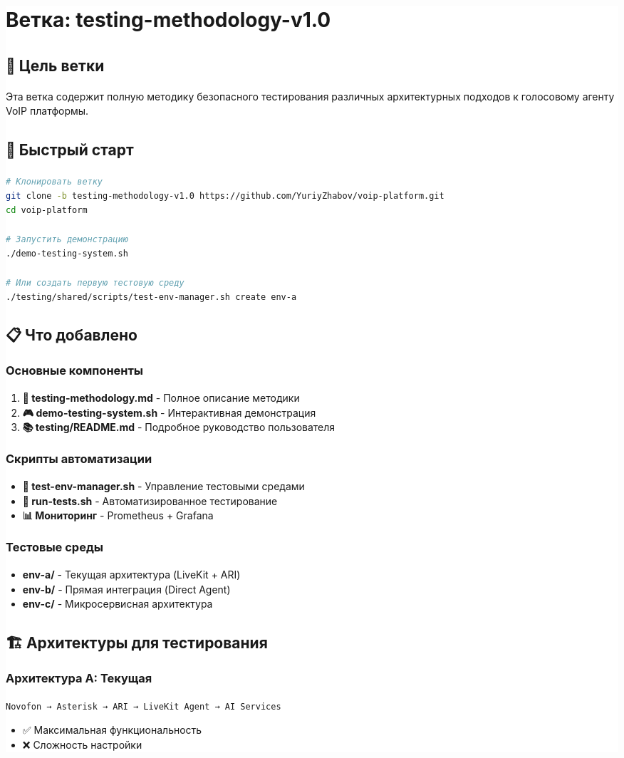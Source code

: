 # Ветка: testing-methodology-v1.0

## 🎯 Цель ветки

Эта ветка содержит полную методику безопасного тестирования различных архитектурных подходов к голосовому агенту VoIP платформы.

## 🚀 Быстрый старт

```bash
# Клонировать ветку
git clone -b testing-methodology-v1.0 https://github.com/YuriyZhabov/voip-platform.git
cd voip-platform

# Запустить демонстрацию
./demo-testing-system.sh

# Или создать первую тестовую среду
./testing/shared/scripts/test-env-manager.sh create env-a
```

## 📋 Что добавлено

### Основные компоненты

1. **📖 testing-methodology.md** - Полное описание методики
2. **🎮 demo-testing-system.sh** - Интерактивная демонстрация
3. **📚 testing/README.md** - Подробное руководство пользователя

### Скрипты автоматизации

- **🔧 test-env-manager.sh** - Управление тестовыми средами
- **🧪 run-tests.sh** - Автоматизированное тестирование
- **📊 Мониторинг** - Prometheus + Grafana

### Тестовые среды

- **env-a/** - Текущая архитектура (LiveKit + ARI)
- **env-b/** - Прямая интеграция (Direct Agent)
- **env-c/** - Микросервисная архитектура

## 🏗️ Архитектуры для тестирования

### Архитектура A: Текущая
```
Novofon → Asterisk → ARI → LiveKit Agent → AI Services
```
- ✅ Максимальная функциональность
- ❌ Сложность настройки
